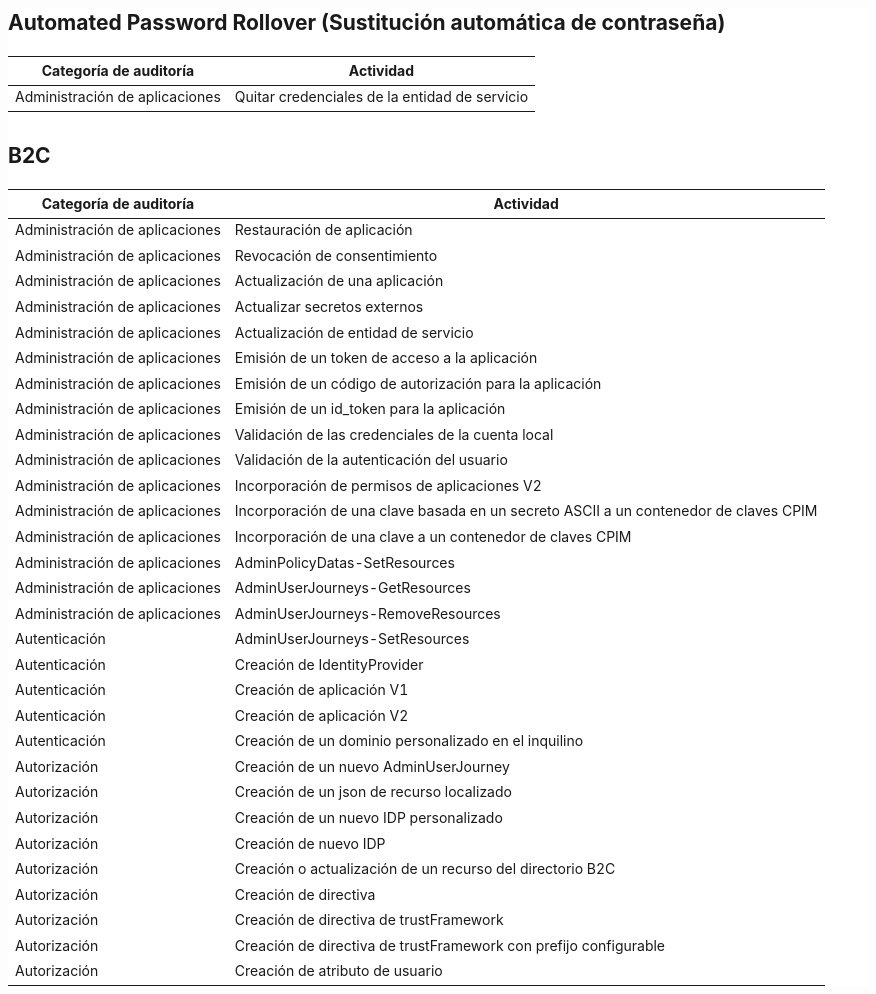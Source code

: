 ## <a name="automated-password-rollover"></a>Automated Password Rollover (Sustitución automática de contraseña)

|Categoría de auditoría|Actividad|
|---|---|
|Administración de aplicaciones|Quitar credenciales de la entidad de servicio|


## <a name="b2c"></a>B2C

|Categoría de auditoría|Actividad|
|---|---|
|Administración de aplicaciones|Restauración de aplicación|
|Administración de aplicaciones|Revocación de consentimiento|
|Administración de aplicaciones|Actualización de una aplicación|
|Administración de aplicaciones|Actualizar secretos externos|
|Administración de aplicaciones|Actualización de entidad de servicio|
|Administración de aplicaciones|Emisión de un token de acceso a la aplicación|
|Administración de aplicaciones|Emisión de un código de autorización para la aplicación|
|Administración de aplicaciones|Emisión de un id_token para la aplicación|
|Administración de aplicaciones|Validación de las credenciales de la cuenta local|
|Administración de aplicaciones|Validación de la autenticación del usuario|
|Administración de aplicaciones|Incorporación de permisos de aplicaciones V2|
|Administración de aplicaciones|Incorporación de una clave basada en un secreto ASCII a un contenedor de claves CPIM|
|Administración de aplicaciones|Incorporación de una clave a un contenedor de claves CPIM|
|Administración de aplicaciones|AdminPolicyDatas-SetResources|
|Administración de aplicaciones|AdminUserJourneys-GetResources|
|Administración de aplicaciones|AdminUserJourneys-RemoveResources|
|Autenticación|AdminUserJourneys-SetResources|
|Autenticación|Creación de IdentityProvider|
|Autenticación|Creación de aplicación V1|
|Autenticación|Creación de aplicación V2|
|Autenticación|Creación de un dominio personalizado en el inquilino|
|Autorización|Creación de un nuevo AdminUserJourney|
|Autorización|Creación de un json de recurso localizado|
|Autorización|Creación de un nuevo IDP personalizado|
|Autorización|Creación de nuevo IDP|
|Autorización|Creación o actualización de un recurso del directorio B2C|
|Autorización|Creación de directiva|
|Autorización|Creación de directiva de trustFramework|
|Autorización|Creación de directiva de trustFramework con prefijo configurable|
|Autorización|Creación de atributo de usuario|
